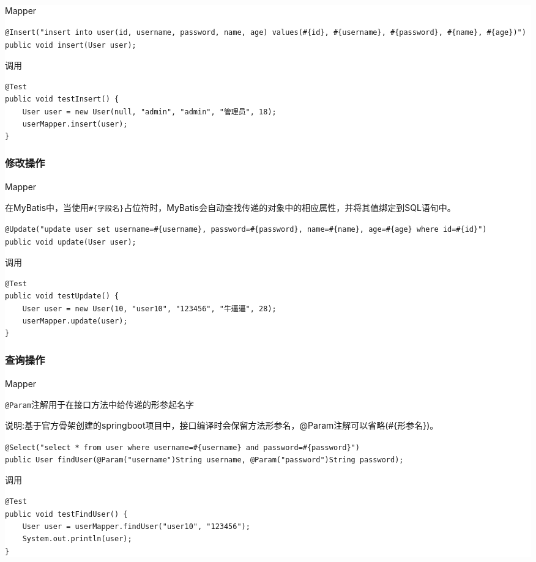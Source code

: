 Mapper

```
@Insert("insert into user(id, username, password, name, age) values(#{id}, #{username}, #{password}, #{name}, #{age})")
public void insert(User user);
```

调用

```
@Test
public void testInsert() {
    User user = new User(null, "admin", "admin", "管理员", 18);
    userMapper.insert(user);
}
```

### 修改操作

Mapper

在MyBatis中，当使用`#{字段名}`占位符时，MyBatis会自动查找传递的对象中的相应属性，并将其值绑定到SQL语句中。

```
@Update("update user set username=#{username}, password=#{password}, name=#{name}, age=#{age} where id=#{id}")
public void update(User user);
```

调用

```
@Test
public void testUpdate() {
    User user = new User(10, "user10", "123456", "牛逼逼", 28);
    userMapper.update(user);
}
```

### 查询操作

Mapper

`@Param`注解用于在接口方法中给传递的形参起名字

说明:基于官方骨架创建的springboot项目中，接口编译时会保留方法形参名，@Param注解可以省略(#{形参名})。

```
@Select("select * from user where username=#{username} and password=#{password}")
public User findUser(@Param("username")String username, @Param("password")String password);
```

调用

```
@Test
public void testFindUser() {
    User user = userMapper.findUser("user10", "123456");
    System.out.println(user);
}
```
